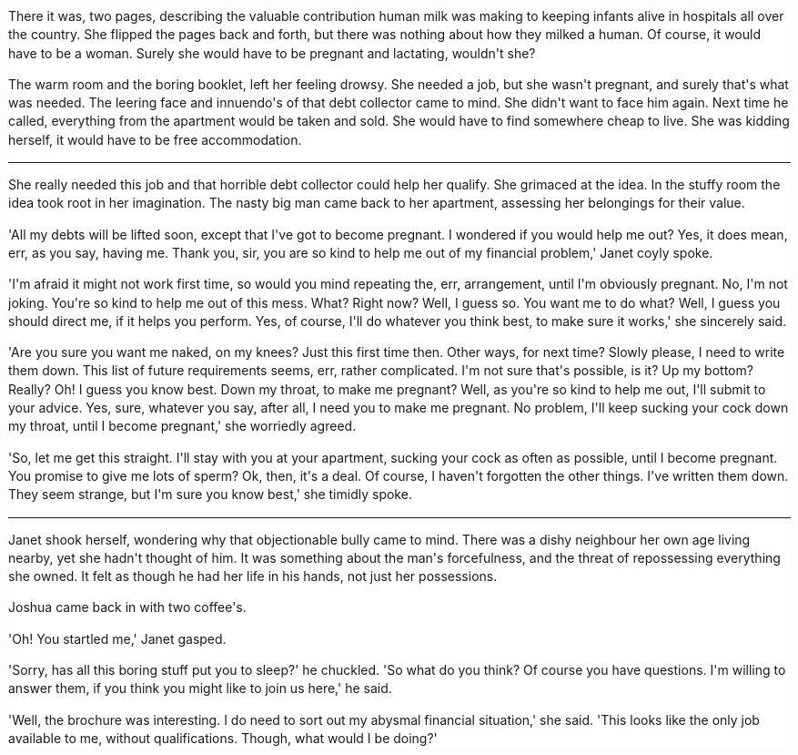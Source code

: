  There it was, two pages, describing the valuable contribution human milk was making to keeping infants alive in hospitals all over the country. She flipped the pages back and forth, but there was nothing about how they milked a human. Of course, it would have to be a woman. Surely she would have to be pregnant and lactating, wouldn't she? 

 The warm room and the boring booklet, left her feeling drowsy. She needed a job, but she wasn't pregnant, and surely that's what was needed. The leering face and innuendo's of that debt collector came to mind. She didn't want to face him again. Next time he called, everything from the apartment would be taken and sold. She would have to find somewhere cheap to live. She was kidding herself, it would have to be free accommodation. 

 *** 

 She really needed this job and that horrible debt collector could help her qualify. She grimaced at the idea. In the stuffy room the idea took root in her imagination. The nasty big man came back to her apartment, assessing her belongings for their value. 

 'All my debts will be lifted soon, except that I've got to become pregnant. I wondered if you would help me out? Yes, it does mean, err, as you say, having me. Thank you, sir, you are so kind to help me out of my financial problem,' Janet coyly spoke. 

 'I'm afraid it might not work first time, so would you mind repeating the, err, arrangement, until I'm obviously pregnant. No, I'm not joking. You're so kind to help me out of this mess. What? Right now? Well, I guess so. You want me to do what? Well, I guess you should direct me, if it helps you perform. Yes, of course, I'll do whatever you think best, to make sure it works,' she sincerely said. 

 'Are you sure you want me naked, on my knees? Just this first time then. Other ways, for next time? Slowly please, I need to write them down. This list of future requirements seems, err, rather complicated. I'm not sure that's possible, is it? Up my bottom? Really? Oh! I guess you know best. Down my throat, to make me pregnant? Well, as you're so kind to help me out, I'll submit to your advice. Yes, sure, whatever you say, after all, I need you to make me pregnant. No problem, I'll keep sucking your cock down my throat, until I become pregnant,' she worriedly agreed. 

 'So, let me get this straight. I'll stay with you at your apartment, sucking your cock as often as possible, until I become pregnant. You promise to give me lots of sperm? Ok, then, it's a deal. Of course, I haven't forgotten the other things. I've written them down. They seem strange, but I'm sure you know best,' she timidly spoke. 

 *** 

 Janet shook herself, wondering why that objectionable bully came to mind. There was a dishy neighbour her own age living nearby, yet she hadn't thought of him. It was something about the man's forcefulness, and the threat of repossessing everything she owned. It felt as though he had her life in his hands, not just her possessions. 

 Joshua came back in with two coffee's. 

 'Oh! You startled me,' Janet gasped. 

 'Sorry, has all this boring stuff put you to sleep?' he chuckled. 'So what do you think? Of course you have questions. I'm willing to answer them, if you think you might like to join us here,' he said. 

 'Well, the brochure was interesting. I do need to sort out my abysmal financial situation,' she said. 'This looks like the only job available to me, without qualifications. Though, what would I be doing?' 
